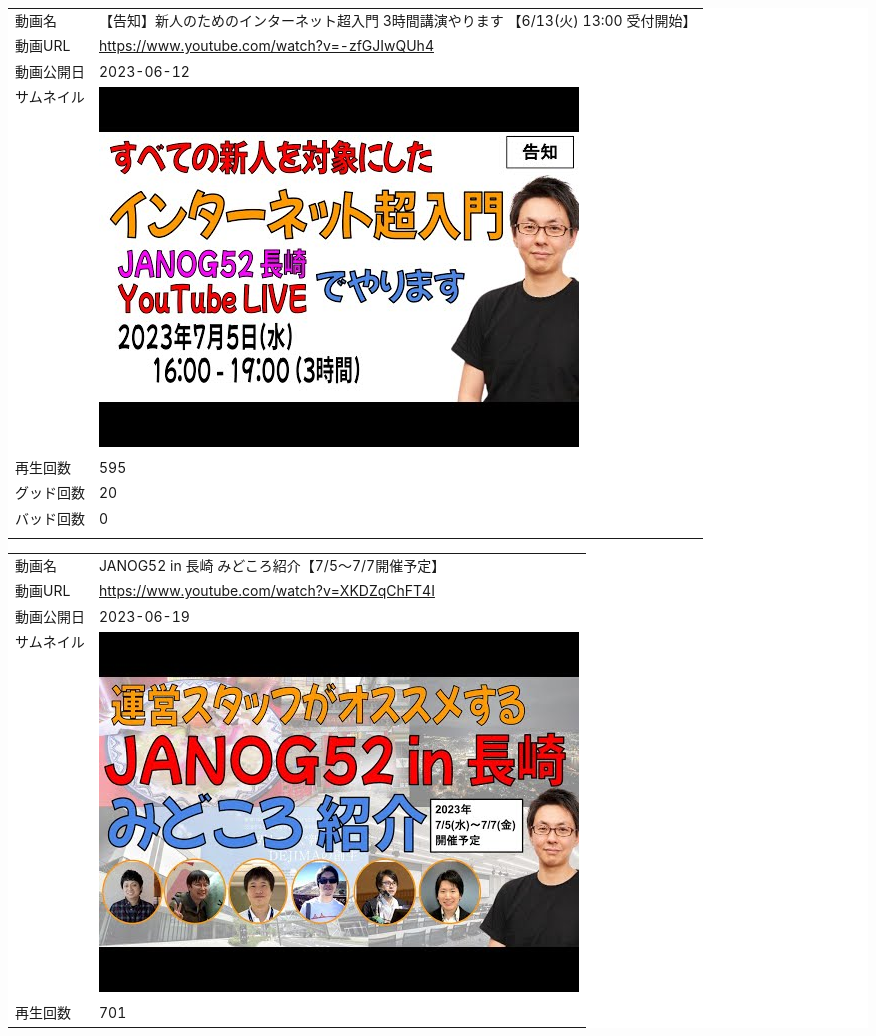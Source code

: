 |||
|---|---|
|動画名|【告知】新人のためのインターネット超入門 3時間講演やります 【6/13(火) 13:00 受付開始】|
|動画URL|https://www.youtube.com/watch?v=-zfGJIwQUh4|
|動画公開日|2023-06-12|
|サムネイル|<img src="images/thumbnail_-zfGJIwQUh4.jpg">|
|再生回数|595|
|グッド回数|20|
|バッド回数|0|
|||
<div style="page-break-before:always"></div>

|||
|---|---|
|動画名|JANOG52 in 長崎 みどころ紹介【7/5〜7/7開催予定】|
|動画URL|https://www.youtube.com/watch?v=XKDZqChFT4I|
|動画公開日|2023-06-19|
|サムネイル|<img src="images/thumbnail_XKDZqChFT4I.jpg">|
|再生回数|701|